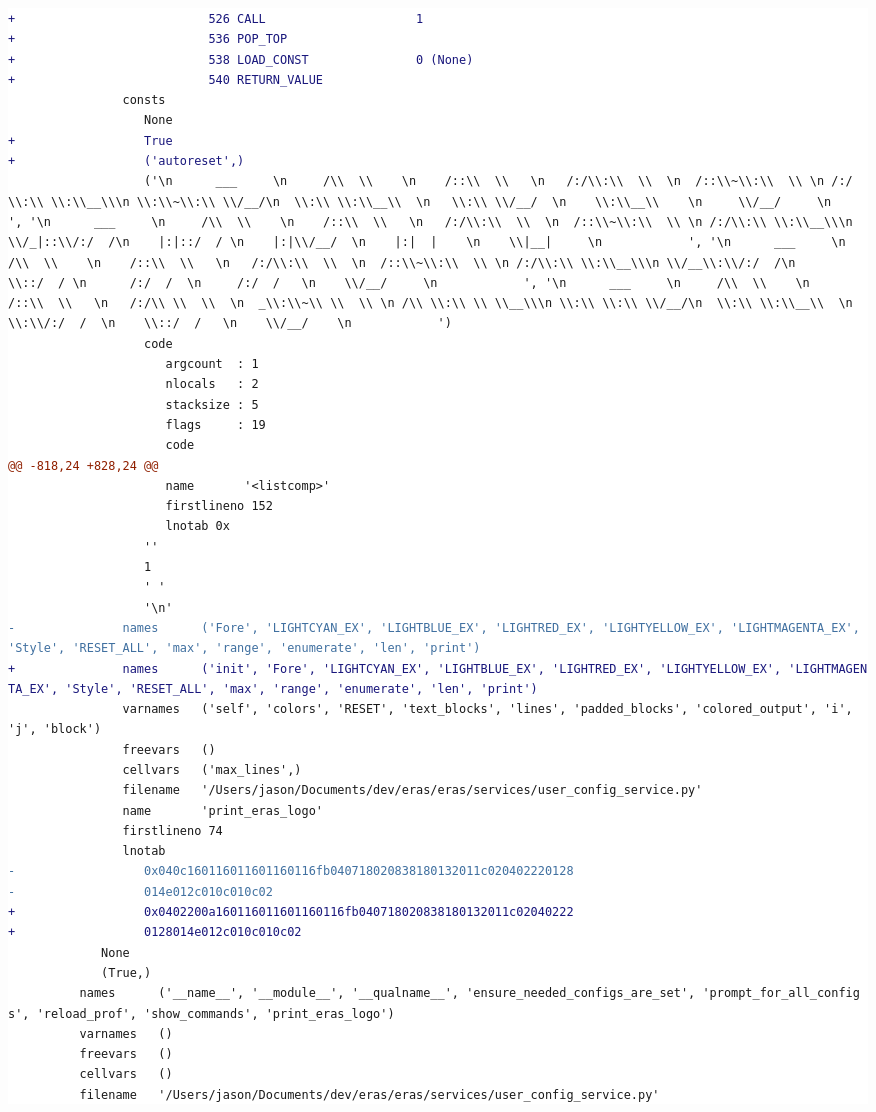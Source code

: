 ```diff
+                           526 CALL                     1
+                           536 POP_TOP
+                           538 LOAD_CONST               0 (None)
+                           540 RETURN_VALUE
                consts
                   None
+                  True
+                  ('autoreset',)
                   ('\n      ___     \n     /\\  \\    \n    /::\\  \\   \n   /:/\\:\\  \\  \n  /::\\~\\:\\  \\ \n /:/\\:\\ \\:\\__\\\n \\:\\~\\:\\ \\/__/\n  \\:\\ \\:\\__\\  \n   \\:\\ \\/__/  \n    \\:\\__\\    \n     \\/__/     \n            ', '\n      ___     \n     /\\  \\    \n    /::\\  \\   \n   /:/\\:\\  \\  \n  /::\\~\\:\\  \\ \n /:/\\:\\ \\:\\__\\\n \\/_|::\\/:/  /\n    |:|::/  / \n    |:|\\/__/  \n    |:|  |    \n    \\|__|     \n            ', '\n      ___     \n     /\\  \\    \n    /::\\  \\   \n   /:/\\:\\  \\  \n  /::\\~\\:\\  \\ \n /:/\\:\\ \\:\\__\\\n \\/__\\:\\/:/  /\n      \\::/  / \n      /:/  /  \n     /:/  /   \n    \\/__/     \n            ', '\n      ___     \n     /\\  \\    \n    /::\\  \\   \n   /:/\\ \\  \\  \n  _\\:\\~\\ \\  \\ \n /\\ \\:\\ \\ \\__\\\n \\:\\ \\:\\ \\/__/\n  \\:\\ \\:\\__\\  \n   \\:\\/:/  /  \n    \\::/  /   \n    \\/__/    \n            ')
                   code
                      argcount  : 1
                      nlocals   : 2
                      stacksize : 5
                      flags     : 19
                      code
@@ -818,24 +828,24 @@
                      name       '<listcomp>'
                      firstlineno 152
                      lnotab 0x
                   ''
                   1
                   ' '
                   '\n'
-               names      ('Fore', 'LIGHTCYAN_EX', 'LIGHTBLUE_EX', 'LIGHTRED_EX', 'LIGHTYELLOW_EX', 'LIGHTMAGENTA_EX', 'Style', 'RESET_ALL', 'max', 'range', 'enumerate', 'len', 'print')
+               names      ('init', 'Fore', 'LIGHTCYAN_EX', 'LIGHTBLUE_EX', 'LIGHTRED_EX', 'LIGHTYELLOW_EX', 'LIGHTMAGENTA_EX', 'Style', 'RESET_ALL', 'max', 'range', 'enumerate', 'len', 'print')
                varnames   ('self', 'colors', 'RESET', 'text_blocks', 'lines', 'padded_blocks', 'colored_output', 'i', 'j', 'block')
                freevars   ()
                cellvars   ('max_lines',)
                filename   '/Users/jason/Documents/dev/eras/eras/services/user_config_service.py'
                name       'print_eras_logo'
                firstlineno 74
                lnotab
-                  0x040c160116011601160116fb040718020838180132011c020402220128
-                  014e012c010c010c02
+                  0x0402200a160116011601160116fb040718020838180132011c02040222
+                  0128014e012c010c010c02
             None
             (True,)
          names      ('__name__', '__module__', '__qualname__', 'ensure_needed_configs_are_set', 'prompt_for_all_configs', 'reload_prof', 'show_commands', 'print_eras_logo')
          varnames   ()
          freevars   ()
          cellvars   ()
          filename   '/Users/jason/Documents/dev/eras/eras/services/user_config_service.py'
```
